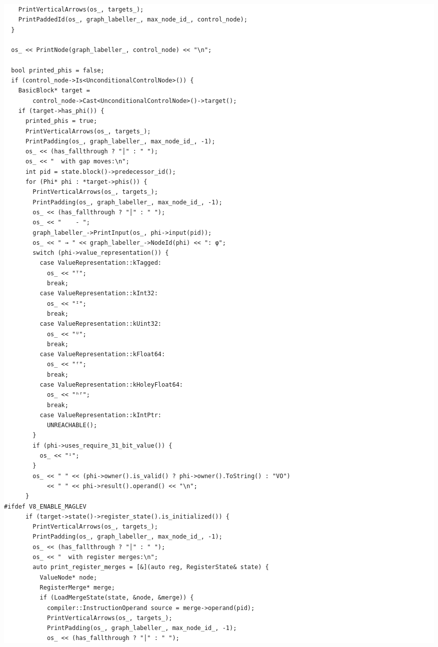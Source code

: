 ```
    PrintVerticalArrows(os_, targets_);
    PrintPaddedId(os_, graph_labeller_, max_node_id_, control_node);
  }

  os_ << PrintNode(graph_labeller_, control_node) << "\n";

  bool printed_phis = false;
  if (control_node->Is<UnconditionalControlNode>()) {
    BasicBlock* target =
        control_node->Cast<UnconditionalControlNode>()->target();
    if (target->has_phi()) {
      printed_phis = true;
      PrintVerticalArrows(os_, targets_);
      PrintPadding(os_, graph_labeller_, max_node_id_, -1);
      os_ << (has_fallthrough ? "│" : " ");
      os_ << "  with gap moves:\n";
      int pid = state.block()->predecessor_id();
      for (Phi* phi : *target->phis()) {
        PrintVerticalArrows(os_, targets_);
        PrintPadding(os_, graph_labeller_, max_node_id_, -1);
        os_ << (has_fallthrough ? "│" : " ");
        os_ << "    - ";
        graph_labeller_->PrintInput(os_, phi->input(pid));
        os_ << " → " << graph_labeller_->NodeId(phi) << ": φ";
        switch (phi->value_representation()) {
          case ValueRepresentation::kTagged:
            os_ << "ᵀ";
            break;
          case ValueRepresentation::kInt32:
            os_ << "ᴵ";
            break;
          case ValueRepresentation::kUint32:
            os_ << "ᵁ";
            break;
          case ValueRepresentation::kFloat64:
            os_ << "ᶠ";
            break;
          case ValueRepresentation::kHoleyFloat64:
            os_ << "ʰᶠ";
            break;
          case ValueRepresentation::kIntPtr:
            UNREACHABLE();
        }
        if (phi->uses_require_31_bit_value()) {
          os_ << "ⁱ";
        }
        os_ << " " << (phi->owner().is_valid() ? phi->owner().ToString() : "VO")
            << " " << phi->result().operand() << "\n";
      }
#ifdef V8_ENABLE_MAGLEV
      if (target->state()->register_state().is_initialized()) {
        PrintVerticalArrows(os_, targets_);
        PrintPadding(os_, graph_labeller_, max_node_id_, -1);
        os_ << (has_fallthrough ? "│" : " ");
        os_ << "  with register merges:\n";
        auto print_register_merges = [&](auto reg, RegisterState& state) {
          ValueNode* node;
          RegisterMerge* merge;
          if (LoadMergeState(state, &node, &merge)) {
            compiler::InstructionOperand source = merge->operand(pid);
            PrintVerticalArrows(os_, targets_);
            PrintPadding(os_, graph_labeller_, max_node_id_, -1);
            os_ << (has_fallthrough ? "│" : " ");
```